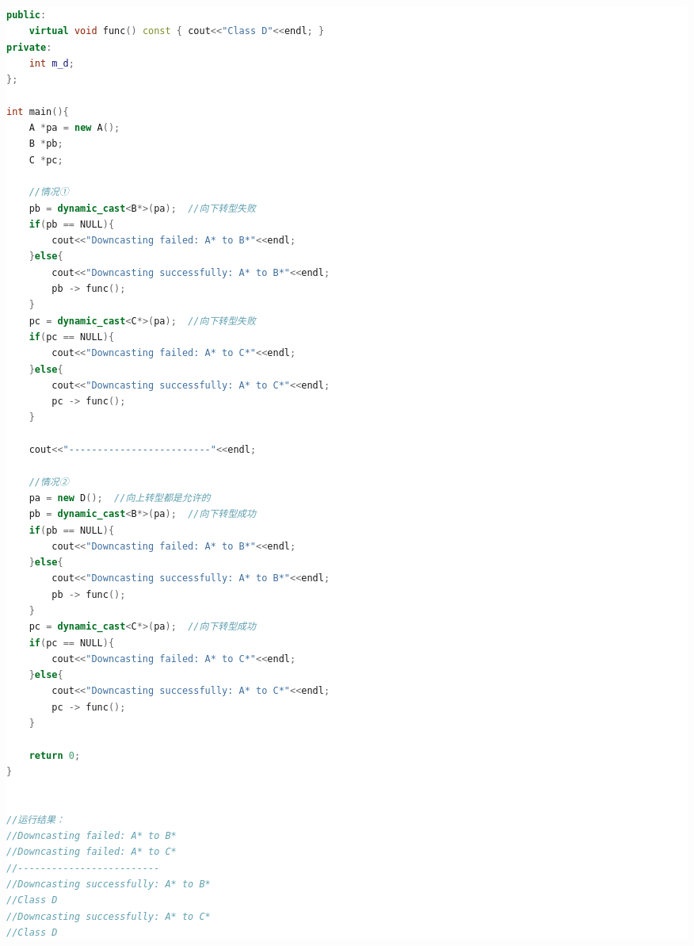 ```c++
public:
    virtual void func() const { cout<<"Class D"<<endl; }
private:
    int m_d;
};

int main(){
    A *pa = new A();
    B *pb;
    C *pc;
   
    //情况①
    pb = dynamic_cast<B*>(pa);  //向下转型失败
    if(pb == NULL){
        cout<<"Downcasting failed: A* to B*"<<endl;
    }else{
        cout<<"Downcasting successfully: A* to B*"<<endl;
        pb -> func();
    }
    pc = dynamic_cast<C*>(pa);  //向下转型失败
    if(pc == NULL){
        cout<<"Downcasting failed: A* to C*"<<endl;
    }else{
        cout<<"Downcasting successfully: A* to C*"<<endl;
        pc -> func();
    }
   
    cout<<"-------------------------"<<endl;
   
    //情况②
    pa = new D();  //向上转型都是允许的
    pb = dynamic_cast<B*>(pa);  //向下转型成功
    if(pb == NULL){
        cout<<"Downcasting failed: A* to B*"<<endl;
    }else{
        cout<<"Downcasting successfully: A* to B*"<<endl;
        pb -> func();
    }
    pc = dynamic_cast<C*>(pa);  //向下转型成功
    if(pc == NULL){
        cout<<"Downcasting failed: A* to C*"<<endl;
    }else{
        cout<<"Downcasting successfully: A* to C*"<<endl;
        pc -> func();
    }
   
    return 0;
}


//运行结果：
//Downcasting failed: A* to B*
//Downcasting failed: A* to C*
//-------------------------
//Downcasting successfully: A* to B*
//Class D
//Downcasting successfully: A* to C*
//Class D
```

